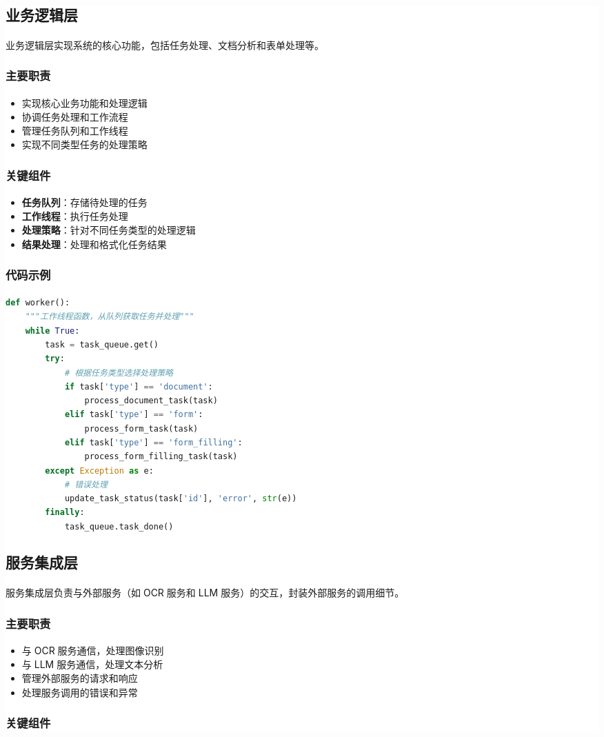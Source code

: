 ## 业务逻辑层

业务逻辑层实现系统的核心功能，包括任务处理、文档分析和表单处理等。

### 主要职责

- 实现核心业务功能和处理逻辑
- 协调任务处理和工作流程
- 管理任务队列和工作线程
- 实现不同类型任务的处理策略

### 关键组件

- **任务队列**：存储待处理的任务
- **工作线程**：执行任务处理
- **处理策略**：针对不同任务类型的处理逻辑
- **结果处理**：处理和格式化任务结果

### 代码示例

```python
def worker():
    """工作线程函数，从队列获取任务并处理"""
    while True:
        task = task_queue.get()
        try:
            # 根据任务类型选择处理策略
            if task['type'] == 'document':
                process_document_task(task)
            elif task['type'] == 'form':
                process_form_task(task)
            elif task['type'] == 'form_filling':
                process_form_filling_task(task)
        except Exception as e:
            # 错误处理
            update_task_status(task['id'], 'error', str(e))
        finally:
            task_queue.task_done()
```

## 服务集成层

服务集成层负责与外部服务（如 OCR 服务和 LLM 服务）的交互，封装外部服务的调用细节。

### 主要职责

- 与 OCR 服务通信，处理图像识别
- 与 LLM 服务通信，处理文本分析
- 管理外部服务的请求和响应
- 处理服务调用的错误和异常

### 关键组件
